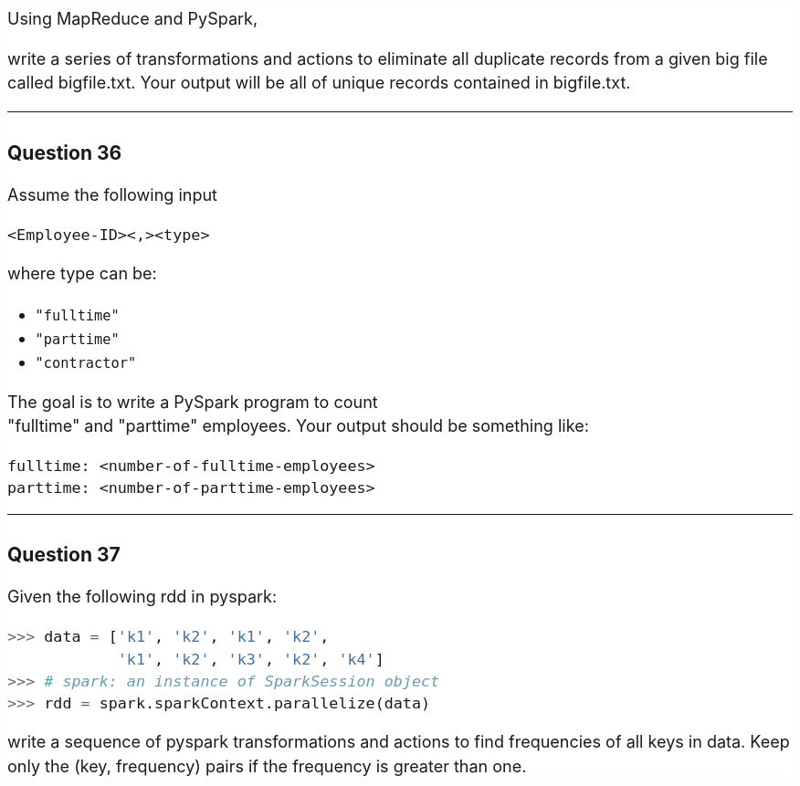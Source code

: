 <font size="4">


Using MapReduce and PySpark, 

write a series of transformations and actions to 
eliminate all duplicate records from a given big 
file called bigfile.txt.  Your output will be all 
of unique records contained in bigfile.txt.


</font>

-------

## Question 36

<font size="4">


Assume the following input

	<Employee-ID><,><type>

where type can be:

* `"fulltime"`
* `"parttime"`
* `"contractor"`

The goal is to write a PySpark program to count  
"fulltime" and "parttime" employees. Your output 
should be something like:

	fulltime: <number-of-fulltime-employees>
	parttime: <number-of-parttime-employees>


</font>

-------


## Question 37

<font size="4">


Given the following rdd in pyspark:

~~~python
>>> data = ['k1', 'k2', 'k1', 'k2', 
            'k1', 'k2', 'k3', 'k2', 'k4']
>>> # spark: an instance of SparkSession object
>>> rdd = spark.sparkContext.parallelize(data)
~~~

write a sequence of pyspark transformations 
and actions to find frequencies of all keys 
in data. Keep only the (key, frequency) 
pairs if the frequency is greater than one.

